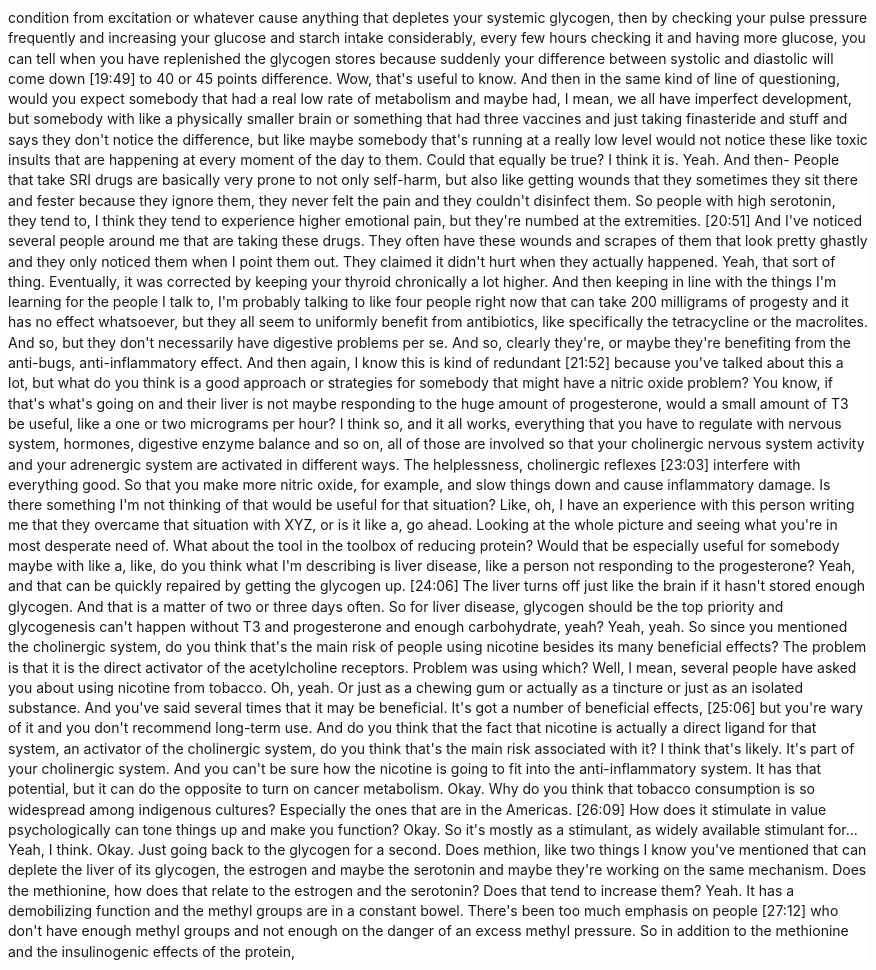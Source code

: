 condition from excitation or whatever cause anything that depletes your systemic glycogen, then by checking your pulse pressure frequently and increasing your glucose and starch intake considerably, every few hours checking it and having more glucose, you can tell when you have replenished the glycogen stores because suddenly your difference between systolic and diastolic will come down [19:49] to 40 or 45 points difference. Wow, that's useful to know. And then in the same kind of line of questioning, would you expect somebody that had a real low rate of metabolism and maybe had, I mean, we all have imperfect development, but somebody with like a physically smaller brain or something that had three vaccines and just taking finasteride and stuff and says they don't notice the difference, but like maybe somebody that's running at a really low level would not notice these like toxic insults that are happening at every moment of the day to them. Could that equally be true? I think it is. Yeah. And then- People that take SRI drugs are basically very prone to not only self-harm, but also like getting wounds that they sometimes they sit there and fester because they ignore them, they never felt the pain and they couldn't disinfect them. So people with high serotonin, they tend to, I think they tend to experience higher emotional pain, but they're numbed at the extremities. [20:51] And I've noticed several people around me that are taking these drugs. They often have these wounds and scrapes of them that look pretty ghastly and they only noticed them when I point them out. They claimed it didn't hurt when they actually happened. Yeah, that sort of thing. Eventually, it was corrected by keeping your thyroid chronically a lot higher. And then keeping in line with the things I'm learning for the people I talk to, I'm probably talking to like four people right now that can take 200 milligrams of progesty and it has no effect whatsoever, but they all seem to uniformly benefit from antibiotics, like specifically the tetracycline or the macrolites. And so, but they don't necessarily have digestive problems per se. And so, clearly they're, or maybe they're benefiting from the anti-bugs, anti-inflammatory effect. And then again, I know this is kind of redundant [21:52] because you've talked about this a lot, but what do you think is a good approach or strategies for somebody that might have a nitric oxide problem? You know, if that's what's going on and their liver is not maybe responding to the huge amount of progesterone, would a small amount of T3 be useful, like a one or two micrograms per hour? I think so, and it all works, everything that you have to regulate with nervous system, hormones, digestive enzyme balance and so on, all of those are involved so that your cholinergic nervous system activity and your adrenergic system are activated in different ways. The helplessness, cholinergic reflexes [23:03] interfere with everything good. So that you make more nitric oxide, for example, and slow things down and cause inflammatory damage. Is there something I'm not thinking of that would be useful for that situation? Like, oh, I have an experience with this person writing me that they overcame that situation with XYZ, or is it like a, go ahead. Looking at the whole picture and seeing what you're in most desperate need of. What about the tool in the toolbox of reducing protein? Would that be especially useful for somebody maybe with like a, like, do you think what I'm describing is liver disease, like a person not responding to the progesterone? Yeah, and that can be quickly repaired by getting the glycogen up. [24:06] The liver turns off just like the brain if it hasn't stored enough glycogen. And that is a matter of two or three days often. So for liver disease, glycogen should be the top priority and glycogenesis can't happen without T3 and progesterone and enough carbohydrate, yeah? Yeah, yeah. So since you mentioned the cholinergic system, do you think that's the main risk of people using nicotine besides its many beneficial effects? The problem is that it is the direct activator of the acetylcholine receptors. Problem was using which? Well, I mean, several people have asked you about using nicotine from tobacco. Oh, yeah. Or just as a chewing gum or actually as a tincture or just as an isolated substance. And you've said several times that it may be beneficial. It's got a number of beneficial effects, [25:06] but you're wary of it and you don't recommend long-term use. And do you think that the fact that nicotine is actually a direct ligand for that system, an activator of the cholinergic system, do you think that's the main risk associated with it? I think that's likely. It's part of your cholinergic system. And you can't be sure how the nicotine is going to fit into the anti-inflammatory system. It has that potential, but it can do the opposite to turn on cancer metabolism. Okay. Why do you think that tobacco consumption is so widespread among indigenous cultures? Especially the ones that are in the Americas. [26:09] How does it stimulate in value psychologically can tone things up and make you function? Okay. So it's mostly as a stimulant, as widely available stimulant for... Yeah, I think. Okay. Just going back to the glycogen for a second. Does methion, like two things I know you've mentioned that can deplete the liver of its glycogen, the estrogen and maybe the serotonin and maybe they're working on the same mechanism. Does the methionine, how does that relate to the estrogen and the serotonin? Does that tend to increase them? Yeah. It has a demobilizing function and the methyl groups are in a constant bowel. There's been too much emphasis on people [27:12] who don't have enough methyl groups and not enough on the danger of an excess methyl pressure. So in addition to the methionine and the insulinogenic effects of the protein,